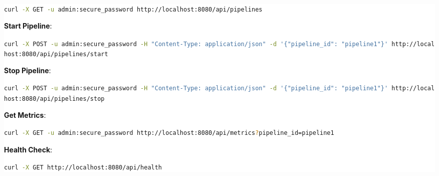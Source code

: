 ```bash
curl -X GET -u admin:secure_password http://localhost:8080/api/pipelines
```

**Start Pipeline**:

```bash
curl -X POST -u admin:secure_password -H "Content-Type: application/json" -d '{"pipeline_id": "pipeline1"}' http://localhost:8080/api/pipelines/start
```

**Stop Pipeline**:

```bash
curl -X POST -u admin:secure_password -H "Content-Type: application/json" -d '{"pipeline_id": "pipeline1"}' http://localhost:8080/api/pipelines/stop
```

**Get Metrics**:

```bash
curl -X GET -u admin:secure_password http://localhost:8080/api/metrics?pipeline_id=pipeline1
```

**Health Check**:

```bash
curl -X GET http://localhost:8080/api/health
``` 